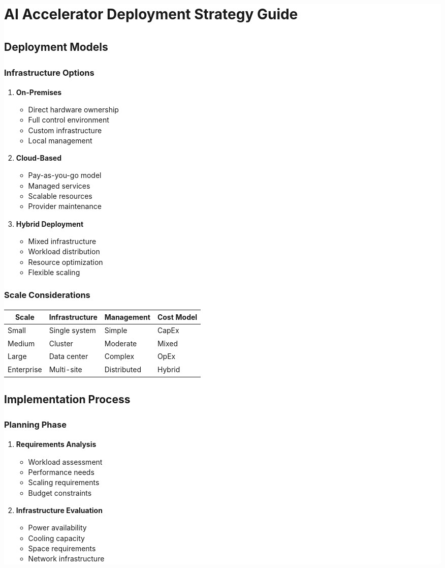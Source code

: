 # AI Accelerator Deployment Strategy Guide

## Deployment Models

### Infrastructure Options
1. **On-Premises**
   - Direct hardware ownership
   - Full control environment
   - Custom infrastructure
   - Local management

2. **Cloud-Based**
   - Pay-as-you-go model
   - Managed services
   - Scalable resources
   - Provider maintenance

3. **Hybrid Deployment**
   - Mixed infrastructure
   - Workload distribution
   - Resource optimization
   - Flexible scaling

### Scale Considerations
| Scale | Infrastructure | Management | Cost Model |
|-------|---------------|------------|------------|
| Small | Single system | Simple | CapEx |
| Medium | Cluster | Moderate | Mixed |
| Large | Data center | Complex | OpEx |
| Enterprise | Multi-site | Distributed | Hybrid |

## Implementation Process

### Planning Phase
1. **Requirements Analysis**
   - Workload assessment
   - Performance needs
   - Scaling requirements
   - Budget constraints

2. **Infrastructure Evaluation**
   - Power availability
   - Cooling capacity
   - Space requirements
   - Network infrastructure

